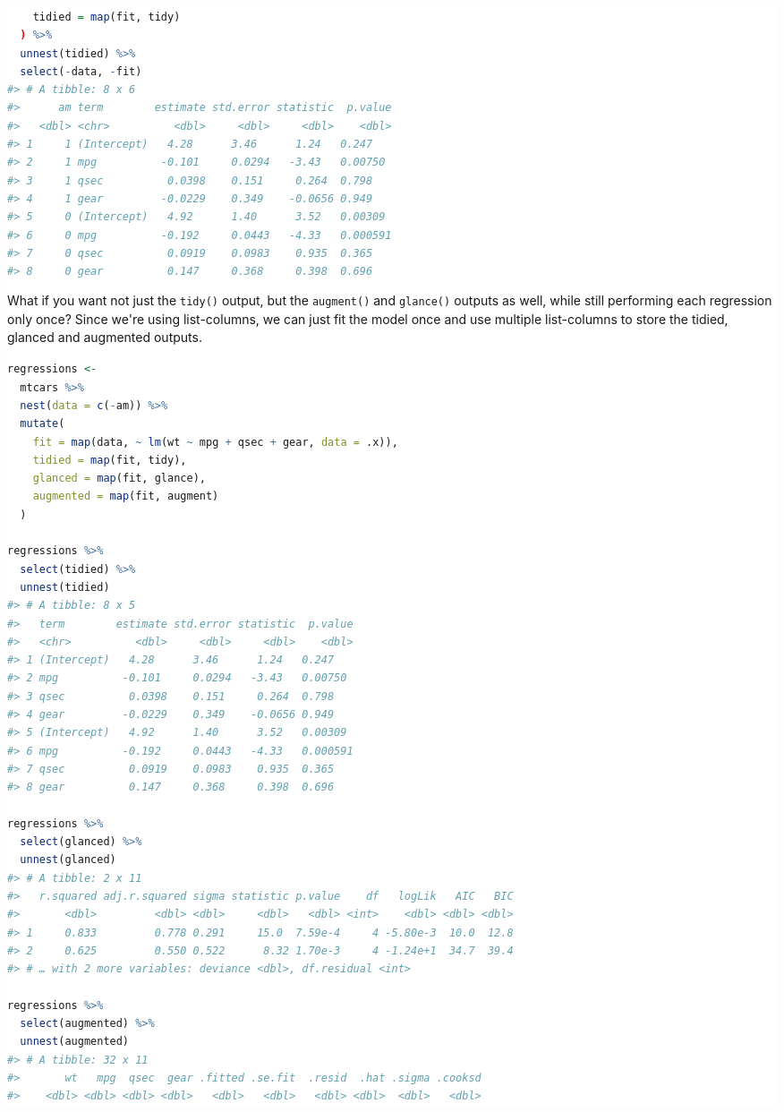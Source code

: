 ```r
    tidied = map(fit, tidy)
  ) %>% 
  unnest(tidied) %>% 
  select(-data, -fit)
#> # A tibble: 8 x 6
#>      am term        estimate std.error statistic  p.value
#>   <dbl> <chr>          <dbl>     <dbl>     <dbl>    <dbl>
#> 1     1 (Intercept)   4.28      3.46      1.24   0.247   
#> 2     1 mpg          -0.101     0.0294   -3.43   0.00750 
#> 3     1 qsec          0.0398    0.151     0.264  0.798   
#> 4     1 gear         -0.0229    0.349    -0.0656 0.949   
#> 5     0 (Intercept)   4.92      1.40      3.52   0.00309 
#> 6     0 mpg          -0.192     0.0443   -4.33   0.000591
#> 7     0 qsec          0.0919    0.0983    0.935  0.365   
#> 8     0 gear          0.147     0.368     0.398  0.696
```

What if you want not just the `tidy()` output, but the `augment()` and `glance()` outputs as well, while still performing each regression only once? Since we're using list-columns, we can just fit the model once and use multiple list-columns to store the tidied, glanced and augmented outputs.


```r
regressions <- 
  mtcars %>%
  nest(data = c(-am)) %>% 
  mutate(
    fit = map(data, ~ lm(wt ~ mpg + qsec + gear, data = .x)),
    tidied = map(fit, tidy),
    glanced = map(fit, glance),
    augmented = map(fit, augment)
  )

regressions %>% 
  select(tidied) %>% 
  unnest(tidied)
#> # A tibble: 8 x 5
#>   term        estimate std.error statistic  p.value
#>   <chr>          <dbl>     <dbl>     <dbl>    <dbl>
#> 1 (Intercept)   4.28      3.46      1.24   0.247   
#> 2 mpg          -0.101     0.0294   -3.43   0.00750 
#> 3 qsec          0.0398    0.151     0.264  0.798   
#> 4 gear         -0.0229    0.349    -0.0656 0.949   
#> 5 (Intercept)   4.92      1.40      3.52   0.00309 
#> 6 mpg          -0.192     0.0443   -4.33   0.000591
#> 7 qsec          0.0919    0.0983    0.935  0.365   
#> 8 gear          0.147     0.368     0.398  0.696

regressions %>% 
  select(glanced) %>% 
  unnest(glanced)
#> # A tibble: 2 x 11
#>   r.squared adj.r.squared sigma statistic p.value    df   logLik   AIC   BIC
#>       <dbl>         <dbl> <dbl>     <dbl>   <dbl> <int>    <dbl> <dbl> <dbl>
#> 1     0.833         0.778 0.291     15.0  7.59e-4     4 -5.80e-3  10.0  12.8
#> 2     0.625         0.550 0.522      8.32 1.70e-3     4 -1.24e+1  34.7  39.4
#> # … with 2 more variables: deviance <dbl>, df.residual <int>

regressions %>% 
  select(augmented) %>% 
  unnest(augmented)
#> # A tibble: 32 x 11
#>       wt   mpg  qsec  gear .fitted .se.fit  .resid  .hat .sigma .cooksd
#>    <dbl> <dbl> <dbl> <dbl>   <dbl>   <dbl>   <dbl> <dbl>  <dbl>   <dbl>
```